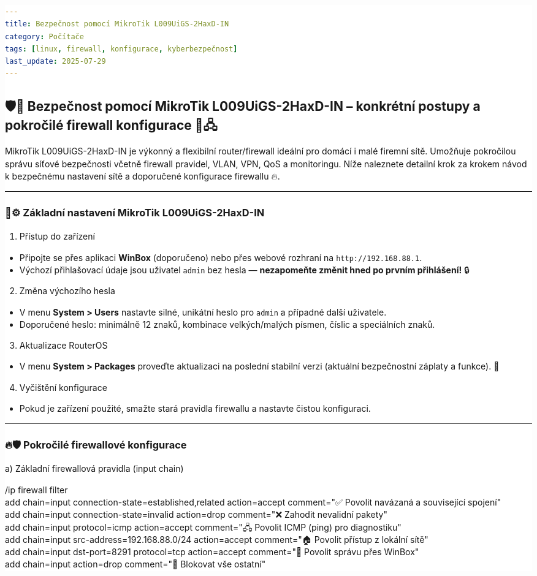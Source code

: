 ```yaml
---
title: Bezpečnost pomocí MikroTik L009UiGS-2HaxD-IN
category: Počítače
tags: [linux, firewall, konfigurace, kyberbezpečnost]
last_update: 2025-07-29
---
```


## 🛡️🔐 Bezpečnost pomocí MikroTik L009UiGS-2HaxD-IN – konkrétní postupy a pokročilé firewall konfigurace 🚀🖧

MikroTik L009UiGS-2HaxD-IN je výkonný a flexibilní router/firewall ideální pro domácí i malé firemní sítě. Umožňuje pokročilou správu síťové bezpečnosti včetně firewall pravidel, VLAN, VPN, QoS a monitoringu. Níže naleznete detailní krok za krokem návod k bezpečnému nastavení sítě a doporučené konfigurace firewallu 🔥.

---

### 🔧⚙️ Základní nastavení MikroTik L009UiGS-2HaxD-IN

1. Přístup do zařízení  
- Připojte se přes aplikaci **WinBox** (doporučeno) nebo přes webové rozhraní na `http://192.168.88.1`.  
- Výchozí přihlašovací údaje jsou uživatel `admin` bez hesla — **nezapomeňte změnit hned po prvním přihlášení!** 🔒

2. Změna výchozího hesla  
- V menu **System > Users** nastavte silné, unikátní heslo pro `admin` a případné další uživatele.  
- Doporučené heslo: minimálně 12 znaků, kombinace velkých/malých písmen, číslic a speciálních znaků.

3. Aktualizace RouterOS  
- V menu **System > Packages** proveďte aktualizaci na poslední stabilní verzi (aktuální bezpečnostní záplaty a funkce). 🔄

4. Vyčištění konfigurace  
- Pokud je zařízení použité, smažte stará pravidla firewallu a nastavte čistou konfiguraci.

---

### 🔥🛡️ Pokročilé firewallové konfigurace

a) Základní firewallová pravidla (input chain)

/ip firewall filter  
add chain=input connection-state=established,related action=accept comment="✅ Povolit navázaná a související spojení"  
add chain=input connection-state=invalid action=drop comment="❌ Zahodit nevalidní pakety"  
add chain=input protocol=icmp action=accept comment="🖧 Povolit ICMP (ping) pro diagnostiku"  
add chain=input src-address=192.168.88.0/24 action=accept comment="🏠 Povolit přístup z lokální sítě"  
add chain=input dst-port=8291 protocol=tcp action=accept comment="🔧 Povolit správu přes WinBox"  
add chain=input action=drop comment="🚫 Blokovat vše ostatní"
